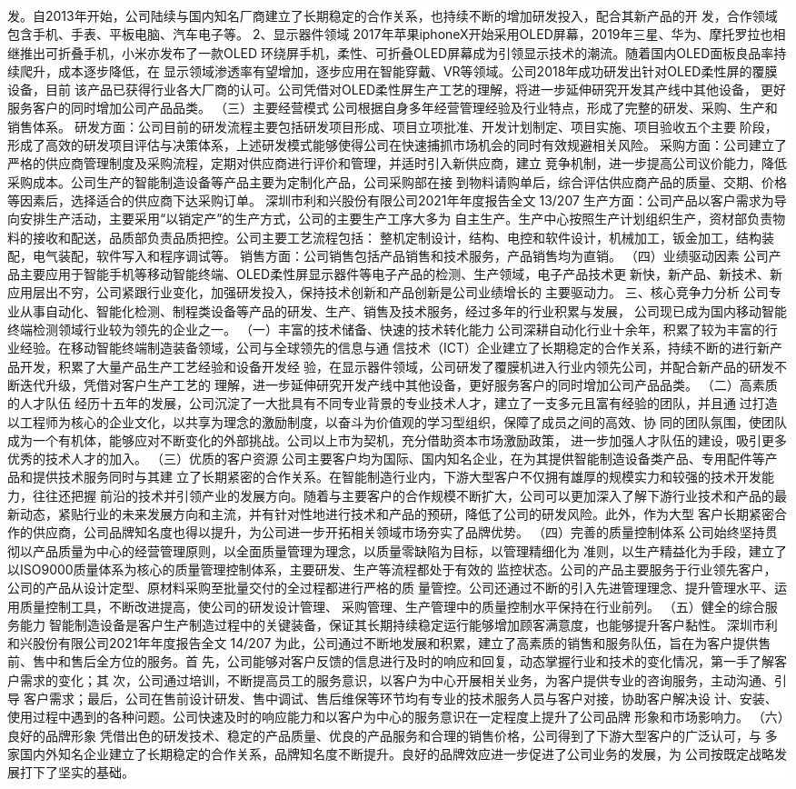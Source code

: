 发。自2013年开始，公司陆续与国内知名厂商建立了长期稳定的合作关系，也持续不断的增加研发投入，配合其新产品的开
发，合作领域包含手机、手表、平板电脑、汽车电子等。
2、显示器件领域
2017年苹果iphoneX开始采用OLED屏幕，2019年三星、华为、摩托罗拉也相继推出可折叠手机，小米亦发布了一款OLED
环绕屏手机，柔性、可折叠OLED屏幕成为引领显示技术的潮流。随着国内OLED面板良品率持续爬升，成本逐步降低，在
显示领域渗透率有望增加，逐步应用在智能穿戴、VR等领域。公司2018年成功研发出针对OLED柔性屏的覆膜设备，目前
该产品已获得行业各大厂商的认可。公司凭借对OLED柔性屏生产工艺的理解，将进一步延伸研究开发其产线中其他设备，
更好服务客户的同时增加公司产品品类。
（三）主要经营模式
公司根据自身多年经营管理经验及行业特点，形成了完整的研发、采购、生产和销售体系。
研发方面：公司目前的研发流程主要包括研发项目形成、项目立项批准、开发计划制定、项目实施、项目验收五个主要
阶段，形成了高效的研发项目评估与决策体系，上述研发模式能够使得公司在快速捕抓市场机会的同时有效规避相关风险。
采购方面：公司建立了严格的供应商管理制度及采购流程，定期对供应商进行评价和管理，并适时引入新供应商，建立
竞争机制，进一步提高公司议价能力，降低采购成本。公司生产的智能制造设备等产品主要为定制化产品，公司采购部在接
到物料请购单后，综合评估供应商产品的质量、交期、价格等因素后，选择适合的供应商下达采购订单。
深圳市利和兴股份有限公司2021年年度报告全文
13/207
生产方面：公司产品以客户需求为导向安排生产活动，主要采用“以销定产”的生产方式，公司的主要生产工序大多为
自主生产。生产中心按照生产计划组织生产，资材部负责物料的接收和配送，品质部负责品质把控。公司主要工艺流程包括：
整机定制设计，结构、电控和软件设计，机械加工，钣金加工，结构装配，电气装配，软件写入和程序调试等。
销售方面：公司销售包括产品销售和技术服务，产品销售均为直销。
（四）业绩驱动因素
公司产品主要应用于智能手机等移动智能终端、OLED柔性屏显示器件等电子产品的检测、生产领域，电子产品技术更
新快，新产品、新技术、新应用层出不穷，公司紧跟行业变化，加强研发投入，保持技术创新和产品创新是公司业绩增长的
主要驱动力。
三、核心竞争力分析
公司专业从事自动化、智能化检测、制程类设备等产品的研发、生产、销售及技术服务，经过多年的行业积累与发展，
公司现已成为国内移动智能终端检测领域行业较为领先的企业之一。
（一）丰富的技术储备、快速的技术转化能力
公司深耕自动化行业十余年，积累了较为丰富的行业经验。在移动智能终端制造装备领域，公司与全球领先的信息与通
信技术（ICT）企业建立了长期稳定的合作关系，持续不断的进行新产品开发，积累了大量产品生产工艺经验和设备开发经
验，在显示器件领域，公司研发了覆膜机进入行业内领先公司，并配合新产品的研发不断迭代升级，凭借对客户生产工艺的
理解，进一步延伸研究开发产线中其他设备，更好服务客户的同时增加公司产品品类。
（二）高素质的人才队伍
经历十五年的发展，公司沉淀了一大批具有不同专业背景的专业技术人才，建立了一支多元且富有经验的团队，并且通
过打造以工程师为核心的企业文化，以共享为理念的激励制度，以奋斗为价值观的学习型组织，保障了成员之间的高效、协
同的团队氛围，使团队成为一个有机体，能够应对不断变化的外部挑战。公司以上市为契机，充分借助资本市场激励政策，
进一步加强人才队伍的建设，吸引更多优秀的技术人才的加入。
（三）优质的客户资源
公司主要客户均为国际、国内知名企业，在为其提供智能制造设备类产品、专用配件等产品和提供技术服务同时与其建
立了长期紧密的合作关系。在智能制造行业内，下游大型客户不仅拥有雄厚的规模实力和较强的技术开发能力，往往还把握
前沿的技术并引领产业的发展方向。随着与主要客户的合作规模不断扩大，公司可以更加深入了解下游行业技术和产品的最
新动态，紧贴行业的未来发展方向和主流，并有针对性地进行技术和产品的预研，降低了公司的研发风险。此外，作为大型
客户长期紧密合作的供应商，公司品牌知名度也得以提升，为公司进一步开拓相关领域市场夯实了品牌优势。
（四）完善的质量控制体系
公司始终坚持贯彻以产品质量为中心的经营管理原则，以全面质量管理为理念，以质量零缺陷为目标，以管理精细化为
准则，以生产精益化为手段，建立了以ISO9000质量体系为核心的质量管理控制体系，主要研发、生产等流程都处于有效的
监控状态。公司的产品主要服务于行业领先客户，公司的产品从设计定型、原材料采购至批量交付的全过程都进行严格的质
量管控。公司还通过不断的引入先进管理理念、提升管理水平、运用质量控制工具，不断改进提高，使公司的研发设计管理、
采购管理、生产管理中的质量控制水平保持在行业前列。
（五）健全的综合服务能力
智能制造设备是客户生产制造过程中的关键装备，保证其长期持续稳定运行能够增加顾客满意度，也能够提升客户黏性。
深圳市利和兴股份有限公司2021年年度报告全文
14/207
为此，公司通过不断地发展和积累，建立了高素质的销售和服务队伍，旨在为客户提供售前、售中和售后全方位的服务。首
先，公司能够对客户反馈的信息进行及时的响应和回复，动态掌握行业和技术的变化情况，第一手了解客户需求的变化；其
次，公司通过培训，不断提高员工的服务意识，以客户为中心开展相关业务，为客户提供专业的咨询服务，主动沟通、引导
客户需求；最后，公司在售前设计研发、售中调试、售后维保等环节均有专业的技术服务人员与客户对接，协助客户解决设
计、安装、使用过程中遇到的各种问题。公司快速及时的响应能力和以客户为中心的服务意识在一定程度上提升了公司品牌
形象和市场影响力。
（六）良好的品牌形象
凭借出色的研发技术、稳定的产品质量、优良的产品服务和合理的销售价格，公司得到了下游大型客户的广泛认可，与
多家国内外知名企业建立了长期稳定的合作关系，品牌知名度不断提升。良好的品牌效应进一步促进了公司业务的发展，为
公司按既定战略发展打下了坚实的基础。